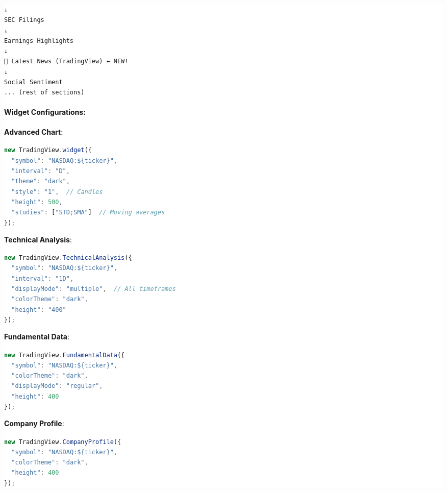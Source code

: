 ```
↓
SEC Filings
↓
Earnings Highlights
↓
📰 Latest News (TradingView) ← NEW!
↓
Social Sentiment
... (rest of sections)
```

#### Widget Configurations:

**Advanced Chart**:
```javascript
new TradingView.widget({
  "symbol": "NASDAQ:${ticker}",
  "interval": "D",
  "theme": "dark",
  "style": "1",  // Candles
  "height": 500,
  "studies": ["STD;SMA"]  // Moving averages
});
```

**Technical Analysis**:
```javascript
new TradingView.TechnicalAnalysis({
  "symbol": "NASDAQ:${ticker}",
  "interval": "1D",
  "displayMode": "multiple",  // All timeframes
  "colorTheme": "dark",
  "height": "400"
});
```

**Fundamental Data**:
```javascript
new TradingView.FundamentalData({
  "symbol": "NASDAQ:${ticker}",
  "colorTheme": "dark",
  "displayMode": "regular",
  "height": 400
});
```

**Company Profile**:
```javascript
new TradingView.CompanyProfile({
  "symbol": "NASDAQ:${ticker}",
  "colorTheme": "dark",
  "height": 400
});
```
